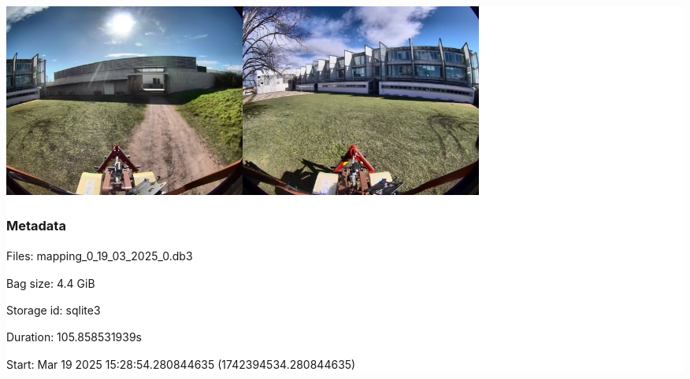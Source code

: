 <img src='img_exemples/image_1742394632132253857.jpg' alt='drawing' width='300'/><img src='img_exemples/image_1742394637559128827.jpg' alt='drawing' width='300'/><br/></span>
### Metadata



Files:             mapping_0_19_03_2025_0.db3

Bag size:          4.4 GiB

Storage id:        sqlite3

Duration:          105.858531939s

Start:             Mar 19 2025 15:28:54.280844635 (1742394534.280844635)
